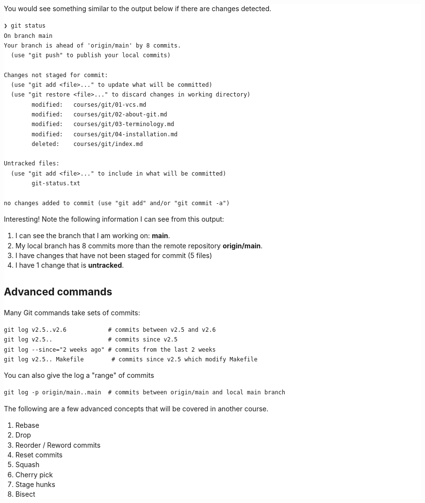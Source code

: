 You would see something similar to the output below if there are changes detected.

```bash:title=output
❯ git status
On branch main
Your branch is ahead of 'origin/main' by 8 commits.
  (use "git push" to publish your local commits)

Changes not staged for commit:
  (use "git add <file>..." to update what will be committed)
  (use "git restore <file>..." to discard changes in working directory)
        modified:   courses/git/01-vcs.md
        modified:   courses/git/02-about-git.md
        modified:   courses/git/03-terminology.md
        modified:   courses/git/04-installation.md
        deleted:    courses/git/index.md

Untracked files:
  (use "git add <file>..." to include in what will be committed)
        git-status.txt

no changes added to commit (use "git add" and/or "git commit -a")
```

Interesting! Note the following information I can see from this output:

1. I can see the branch that I am working on: **main**.
1. My local branch has 8 commits more than the remote repository **origin/main**.
1. I have changes that have not been staged for commit (5 files)
1. I have 1 change that is **untracked**.

## Advanced commands

Many Git commands take sets of commits:

```bash:title=command
git log v2.5..v2.6            # commits between v2.5 and v2.6
git log v2.5..                # commits since v2.5
git log --since="2 weeks ago" # commits from the last 2 weeks
git log v2.5.. Makefile        # commits since v2.5 which modify Makefile
```

You can also give the log a "range" of commits

```bash:title=command
git log -p origin/main..main  # commits between origin/main and local main branch
```

The following are a few advanced concepts that will be covered in another course.

1. Rebase
1. Drop
1. Reorder / Reword commits
1. Reset commits
1. Squash
1. Cherry pick
1. Stage hunks
1. Bisect
